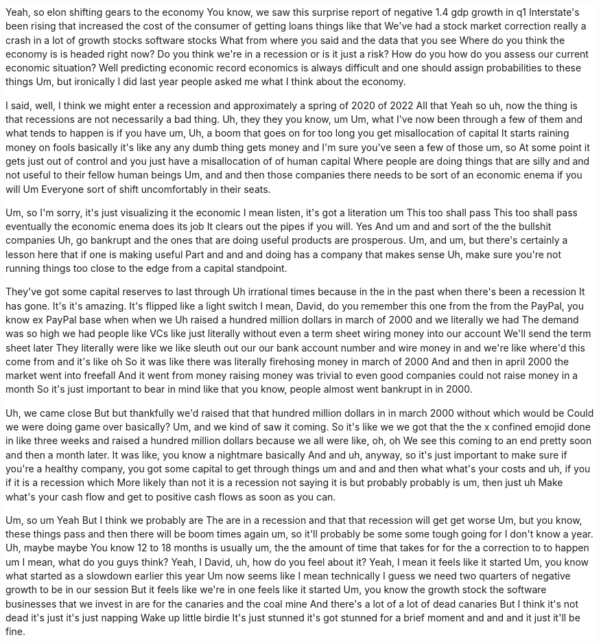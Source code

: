 Yeah, so elon shifting gears to the economy You know, we saw this surprise report of negative 1.4 gdp growth in q1 Interstate's been rising that increased the cost of the consumer of getting loans things like that We've had a stock market correction really a crash in a lot of growth stocks software stocks What from where you said and the data that you see Where do you think the economy is is headed right now? Do you think we're in a recession or is it just a risk? How do you how do you assess our current economic situation? Well predicting economic record economics is always difficult and one should assign probabilities to these things Um, but ironically I did last year people asked me what I think about the economy.

I said, well, I think we might enter a recession and approximately a spring of 2020 of 2022 All that Yeah so uh, now the thing is that recessions are not necessarily a bad thing. Uh, they they you know, um Um, what I've now been through a few of them and what tends to happen is if you have um, Uh, a boom that goes on for too long you get misallocation of capital It starts raining money on fools basically it's like any any dumb thing gets money and I'm sure you've seen a few of those um, so At some point it gets just out of control and you just have a misallocation of of human capital Where people are doing things that are silly and and not useful to their fellow human beings Um, and and then those companies there needs to be sort of an economic enema if you will Um Everyone sort of shift uncomfortably in their seats.

Um, so I'm sorry, it's just visualizing it the economic I mean listen, it's got a literation um This too shall pass This too shall pass eventually the economic enema does its job It clears out the pipes if you will. Yes And um and and sort of the the bullshit companies Uh, go bankrupt and the ones that are doing useful products are prosperous. Um, and um, but there's certainly a lesson here that if one is making useful Part and and and doing has a company that makes sense Uh, make sure you're not running things too close to the edge from a capital standpoint.

They've got some capital reserves to last through Uh irrational times because in the in the past when there's been a recession It has gone. It's it's amazing. It's flipped like a light switch I mean, David, do you remember this one from the from the PayPal, you know ex PayPal base when when we Uh raised a hundred million dollars in march of 2000 and we literally we had The demand was so high we had people like VCs like just literally without even a term sheet wiring money into our account We'll send the term sheet later They literally were like we like sleuth out our our bank account number and wire money in and we're like where'd this come from and it's like oh So it was like there was literally firehosing money in march of 2000 And and then in april 2000 the market went into freefall And it went from money raising money was trivial to even good companies could not raise money in a month So it's just important to bear in mind like that you know, people almost went bankrupt in in 2000.

Uh, we came close But but thankfully we'd raised that that hundred million dollars in in march 2000 without which would be Could we were doing game over basically? Um, and we kind of saw it coming. So it's like we we got that the the x confined emojid done in like three weeks and raised a hundred million dollars because we all were like, oh, oh We see this coming to an end pretty soon and then a month later. It was like, you know a nightmare basically And and uh, anyway, so it's just important to make sure if you're a healthy company, you got some capital to get through things um and and and then what what's your costs and uh, if you if it is a recession which More likely than not it is a recession not saying it is but probably probably is um, then just uh Make what's your cash flow and get to positive cash flows as soon as you can.

Um, so um Yeah But I think we probably are The are in a recession and that that recession will get get worse Um, but you know, these things pass and then there will be boom times again um, so it'll probably be some some tough going for I don't know a year. Uh, maybe maybe You know 12 to 18 months is usually um, the the amount of time that takes for for the a correction to to happen um I mean, what do you guys think? Yeah, I David, uh, how do you feel about it? Yeah, I mean it feels like it started Um, you know what started as a slowdown earlier this year Um now seems like I mean technically I guess we need two quarters of negative growth to be in our session But it feels like we're in one feels like it started Um, you know the growth stock the software businesses that we invest in are for the canaries and the coal mine And there's a lot of a lot of dead canaries But I think it's not dead it's just it's just napping Wake up little birdie It's just stunned it's got stunned for a brief moment and and and it just it'll be fine.
